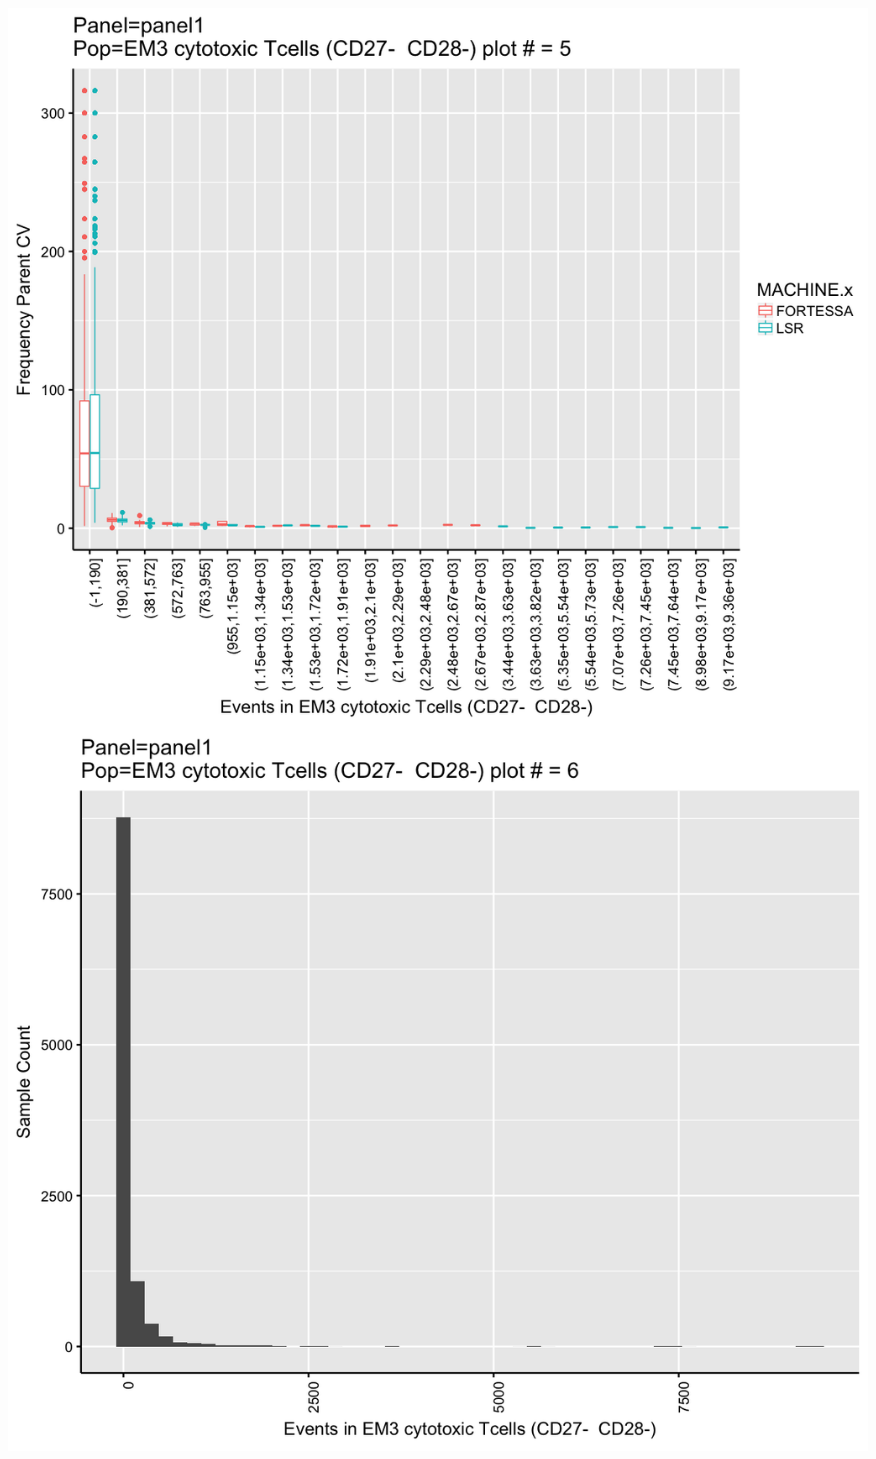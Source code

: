 ![](Insilico_V10_V3_text_files/figure-html/unnamed-chunk-3-125.png)![](Insilico_V10_V3_text_files/figure-html/unnamed-chunk-3-126.png)